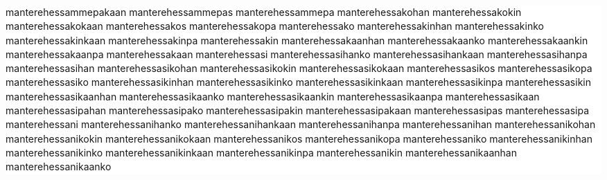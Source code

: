 manterehessammepakaan
manterehessammepas
manterehessammepa
manterehessakohan
manterehessakokin
manterehessakokaan
manterehessakos
manterehessakopa
manterehessako
manterehessakinhan
manterehessakinko
manterehessakinkaan
manterehessakinpa
manterehessakin
manterehessakaanhan
manterehessakaanko
manterehessakaankin
manterehessakaanpa
manterehessakaan
manterehessasi
manterehessasihanko
manterehessasihankaan
manterehessasihanpa
manterehessasihan
manterehessasikohan
manterehessasikokin
manterehessasikokaan
manterehessasikos
manterehessasikopa
manterehessasiko
manterehessasikinhan
manterehessasikinko
manterehessasikinkaan
manterehessasikinpa
manterehessasikin
manterehessasikaanhan
manterehessasikaanko
manterehessasikaankin
manterehessasikaanpa
manterehessasikaan
manterehessasipahan
manterehessasipako
manterehessasipakin
manterehessasipakaan
manterehessasipas
manterehessasipa
manterehessani
manterehessanihanko
manterehessanihankaan
manterehessanihanpa
manterehessanihan
manterehessanikohan
manterehessanikokin
manterehessanikokaan
manterehessanikos
manterehessanikopa
manterehessaniko
manterehessanikinhan
manterehessanikinko
manterehessanikinkaan
manterehessanikinpa
manterehessanikin
manterehessanikaanhan
manterehessanikaanko